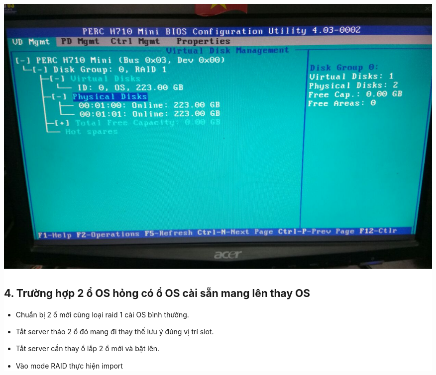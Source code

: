 ![](../images/case-raid-h710mini/Screenshot_159.png)

## 4. Trường hợp 2 ổ OS hỏng có ổ OS cài sẵn mang lên thay OS

- Chuẩn bị 2 ổ mới cùng loại raid 1 cài OS bình thường.

- Tắt server tháo 2 ổ đó mang đi thay thế lưu ý đúng vị trí slot.

- Tắt server cần thay ổ lắp 2 ổ mới và bật lên.

- Vào mode RAID thực hiện import
